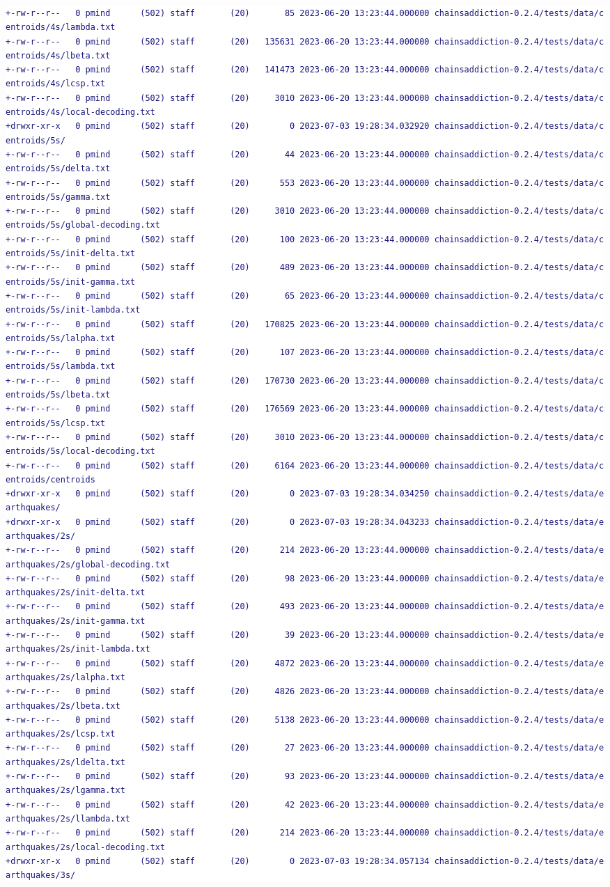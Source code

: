 ```diff
+-rw-r--r--   0 pmind      (502) staff       (20)       85 2023-06-20 13:23:44.000000 chainsaddiction-0.2.4/tests/data/centroids/4s/lambda.txt
+-rw-r--r--   0 pmind      (502) staff       (20)   135631 2023-06-20 13:23:44.000000 chainsaddiction-0.2.4/tests/data/centroids/4s/lbeta.txt
+-rw-r--r--   0 pmind      (502) staff       (20)   141473 2023-06-20 13:23:44.000000 chainsaddiction-0.2.4/tests/data/centroids/4s/lcsp.txt
+-rw-r--r--   0 pmind      (502) staff       (20)     3010 2023-06-20 13:23:44.000000 chainsaddiction-0.2.4/tests/data/centroids/4s/local-decoding.txt
+drwxr-xr-x   0 pmind      (502) staff       (20)        0 2023-07-03 19:28:34.032920 chainsaddiction-0.2.4/tests/data/centroids/5s/
+-rw-r--r--   0 pmind      (502) staff       (20)       44 2023-06-20 13:23:44.000000 chainsaddiction-0.2.4/tests/data/centroids/5s/delta.txt
+-rw-r--r--   0 pmind      (502) staff       (20)      553 2023-06-20 13:23:44.000000 chainsaddiction-0.2.4/tests/data/centroids/5s/gamma.txt
+-rw-r--r--   0 pmind      (502) staff       (20)     3010 2023-06-20 13:23:44.000000 chainsaddiction-0.2.4/tests/data/centroids/5s/global-decoding.txt
+-rw-r--r--   0 pmind      (502) staff       (20)      100 2023-06-20 13:23:44.000000 chainsaddiction-0.2.4/tests/data/centroids/5s/init-delta.txt
+-rw-r--r--   0 pmind      (502) staff       (20)      489 2023-06-20 13:23:44.000000 chainsaddiction-0.2.4/tests/data/centroids/5s/init-gamma.txt
+-rw-r--r--   0 pmind      (502) staff       (20)       65 2023-06-20 13:23:44.000000 chainsaddiction-0.2.4/tests/data/centroids/5s/init-lambda.txt
+-rw-r--r--   0 pmind      (502) staff       (20)   170825 2023-06-20 13:23:44.000000 chainsaddiction-0.2.4/tests/data/centroids/5s/lalpha.txt
+-rw-r--r--   0 pmind      (502) staff       (20)      107 2023-06-20 13:23:44.000000 chainsaddiction-0.2.4/tests/data/centroids/5s/lambda.txt
+-rw-r--r--   0 pmind      (502) staff       (20)   170730 2023-06-20 13:23:44.000000 chainsaddiction-0.2.4/tests/data/centroids/5s/lbeta.txt
+-rw-r--r--   0 pmind      (502) staff       (20)   176569 2023-06-20 13:23:44.000000 chainsaddiction-0.2.4/tests/data/centroids/5s/lcsp.txt
+-rw-r--r--   0 pmind      (502) staff       (20)     3010 2023-06-20 13:23:44.000000 chainsaddiction-0.2.4/tests/data/centroids/5s/local-decoding.txt
+-rw-r--r--   0 pmind      (502) staff       (20)     6164 2023-06-20 13:23:44.000000 chainsaddiction-0.2.4/tests/data/centroids/centroids
+drwxr-xr-x   0 pmind      (502) staff       (20)        0 2023-07-03 19:28:34.034250 chainsaddiction-0.2.4/tests/data/earthquakes/
+drwxr-xr-x   0 pmind      (502) staff       (20)        0 2023-07-03 19:28:34.043233 chainsaddiction-0.2.4/tests/data/earthquakes/2s/
+-rw-r--r--   0 pmind      (502) staff       (20)      214 2023-06-20 13:23:44.000000 chainsaddiction-0.2.4/tests/data/earthquakes/2s/global-decoding.txt
+-rw-r--r--   0 pmind      (502) staff       (20)       98 2023-06-20 13:23:44.000000 chainsaddiction-0.2.4/tests/data/earthquakes/2s/init-delta.txt
+-rw-r--r--   0 pmind      (502) staff       (20)      493 2023-06-20 13:23:44.000000 chainsaddiction-0.2.4/tests/data/earthquakes/2s/init-gamma.txt
+-rw-r--r--   0 pmind      (502) staff       (20)       39 2023-06-20 13:23:44.000000 chainsaddiction-0.2.4/tests/data/earthquakes/2s/init-lambda.txt
+-rw-r--r--   0 pmind      (502) staff       (20)     4872 2023-06-20 13:23:44.000000 chainsaddiction-0.2.4/tests/data/earthquakes/2s/lalpha.txt
+-rw-r--r--   0 pmind      (502) staff       (20)     4826 2023-06-20 13:23:44.000000 chainsaddiction-0.2.4/tests/data/earthquakes/2s/lbeta.txt
+-rw-r--r--   0 pmind      (502) staff       (20)     5138 2023-06-20 13:23:44.000000 chainsaddiction-0.2.4/tests/data/earthquakes/2s/lcsp.txt
+-rw-r--r--   0 pmind      (502) staff       (20)       27 2023-06-20 13:23:44.000000 chainsaddiction-0.2.4/tests/data/earthquakes/2s/ldelta.txt
+-rw-r--r--   0 pmind      (502) staff       (20)       93 2023-06-20 13:23:44.000000 chainsaddiction-0.2.4/tests/data/earthquakes/2s/lgamma.txt
+-rw-r--r--   0 pmind      (502) staff       (20)       42 2023-06-20 13:23:44.000000 chainsaddiction-0.2.4/tests/data/earthquakes/2s/llambda.txt
+-rw-r--r--   0 pmind      (502) staff       (20)      214 2023-06-20 13:23:44.000000 chainsaddiction-0.2.4/tests/data/earthquakes/2s/local-decoding.txt
+drwxr-xr-x   0 pmind      (502) staff       (20)        0 2023-07-03 19:28:34.057134 chainsaddiction-0.2.4/tests/data/earthquakes/3s/
```